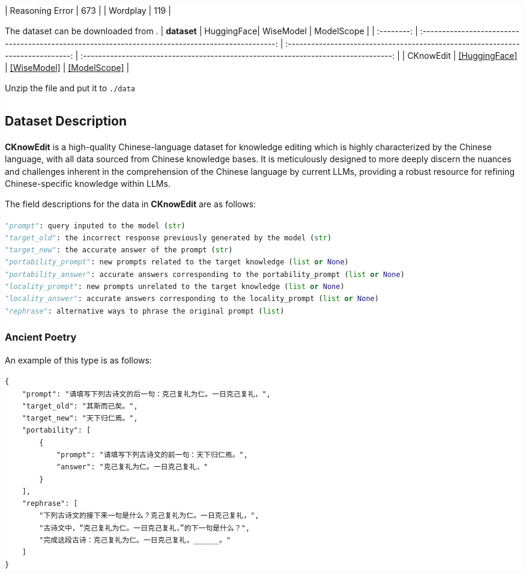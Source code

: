 | Reasoning Error | 673 |
| Wordplay | 119 |

The dataset can be downloaded from .
| **dataset** | HuggingFace| WiseModel | ModelScope |
| :--------: | :-----------------------------------------------------------------------------------------------: | :-----------------------------------------------------------------------------: | :--------------------------------------------------------------------------------: |
| CKnowEdit | [[HuggingFace]](https://huggingface.co/datasets/zjunlp/CKnowEdit) | [[WiseModel]](https://wisemodel.cn/datasets/zjunlp/CKnowEdit) | [[ModelScope]](https://modelscope.cn/datasets/ZJUNLP/CKnowEdit) |

Unzip the file and put it to `./data`

## Dataset Description

**CKnowEdit** is a high-quality Chinese-language dataset for knowledge editing which is highly characterized by the Chinese language, with all data sourced from Chinese knowledge bases. It is meticulously designed to more deeply discern the nuances and challenges inherent in the comprehension of the Chinese language by current LLMs, providing a robust resource for refining Chinese-specific knowledge within LLMs.

The field descriptions for the data in **CKnowEdit** are as follows:

```python
"prompt": query inputed to the model (str)
"target_old": the incorrect response previously generated by the model (str)
"target_new": the accurate answer of the prompt (str)
"portability_prompt": new prompts related to the target knowledge (list or None)
"portability_answer": accurate answers corresponding to the portability_prompt (list or None)
"locality_prompt": new prompts unrelated to the target knowledge (list or None)
"locality_answer": accurate answers corresponding to the locality_prompt (list or None)
"rephrase": alternative ways to phrase the original prompt (list)
```

### Ancient Poetry

An example of this type is as follows:

```
{
    "prompt": "请填写下列古诗文的后一句：克己复礼为仁。一日克己复礼，",
    "target_old": "其斯而已矣。",
    "target_new": "天下归仁焉。",
    "portability": [
        {
            "prompt": "请填写下列古诗文的前一句：天下归仁焉。",
            "answer": "克己复礼为仁。一日克己复礼，"
        }
    ],
    "rephrase": [
        "下列古诗文的接下来一句是什么？克己复礼为仁。一日克己复礼，",
        "古诗文中，“克己复礼为仁。一日克己复礼，”的下一句是什么？",
        "完成这段古诗：克己复礼为仁。一日克己复礼，______。"
    ]
}
```
